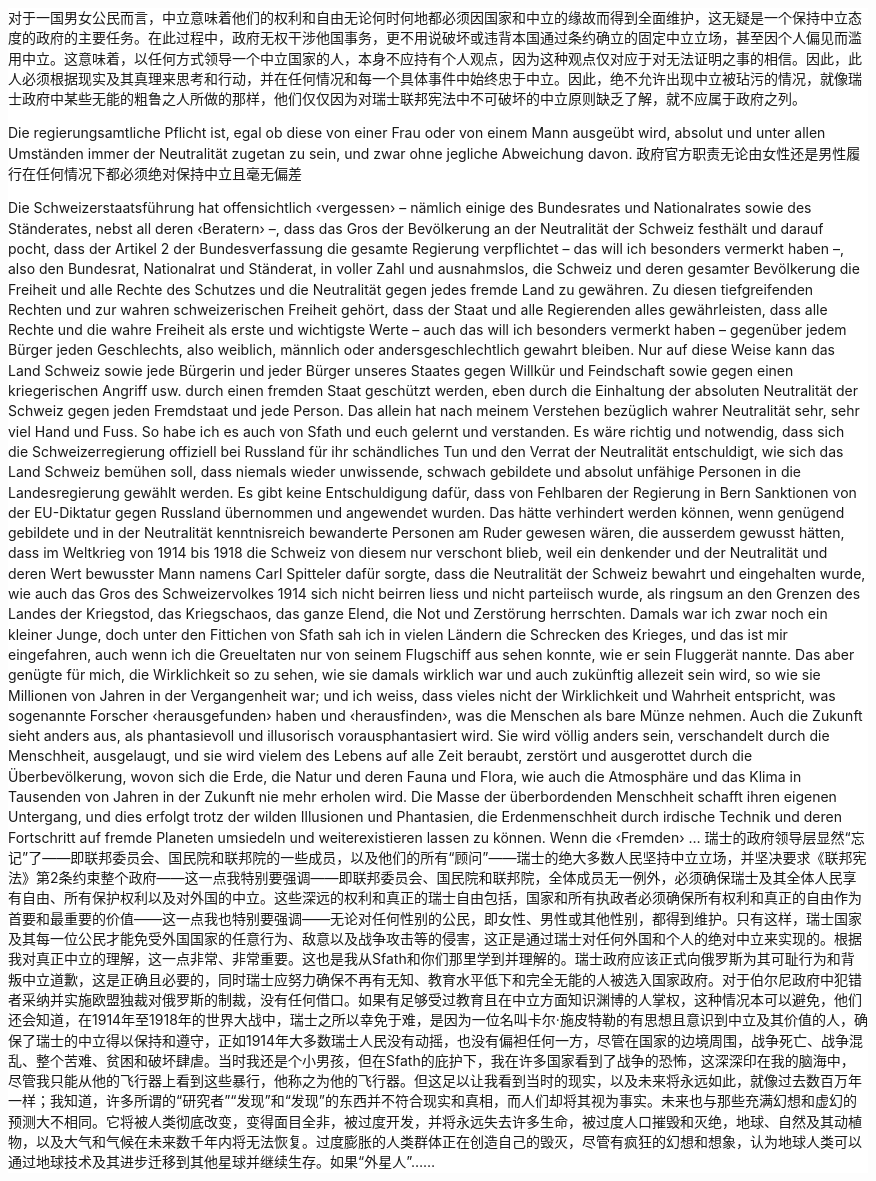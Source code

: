 对于一国男女公民而言，中立意味着他们的权利和自由无论何时何地都必须因国家和中立的缘故而得到全面维护，这无疑是一个保持中立态度的政府的主要任务。在此过程中，政府无权干涉他国事务，更不用说破坏或违背本国通过条约确立的固定中立立场，甚至因个人偏见而滥用中立。这意味着，以任何方式领导一个中立国家的人，本身不应持有个人观点，因为这种观点仅对应于对无法证明之事的相信。因此，此人必须根据现实及其真理来思考和行动，并在任何情况和每一个具体事件中始终忠于中立。因此，绝不允许出现中立被玷污的情况，就像瑞士政府中某些无能的粗鲁之人所做的那样，他们仅仅因为对瑞士联邦宪法中不可破坏的中立原则缺乏了解，就不应属于政府之列。

Die regierungsamtliche Pflicht ist, egal ob diese von einer Frau oder von einem Mann ausgeübt wird, absolut und unter allen Umständen immer der Neutralität zugetan zu sein, und zwar ohne jegliche Abweichung davon.
政府官方职责无论由女性还是男性履行在任何情况下都必须绝对保持中立且毫无偏差

Die Schweizerstaatsführung hat offensichtlich ‹vergessen› – nämlich einige des Bundesrates und Nationalrates sowie des Ständerates, nebst all deren ‹Beratern› –, dass das Gros der Bevölkerung an der Neutralität der Schweiz festhält und darauf pocht, dass der Artikel 2 der Bundesverfassung die gesamte Regierung verpflichtet – das will ich besonders vermerkt haben –, also den Bundesrat, Nationalrat und Ständerat, in voller Zahl und ausnahmslos, die Schweiz und deren gesamter Bevölkerung die Freiheit und alle Rechte des Schutzes und die Neutralität gegen jedes fremde Land zu gewähren. Zu diesen tiefgreifenden Rechten und zur wahren schweizerischen Freiheit gehört, dass der Staat und alle Regierenden alles gewährleisten, dass alle Rechte und die wahre Freiheit als erste und wichtigste Werte – auch das will ich besonders vermerkt haben – gegenüber jedem Bürger jeden Geschlechts, also weiblich, männlich oder andersgeschlechtlich gewahrt bleiben. Nur auf diese Weise kann das Land Schweiz sowie jede Bürgerin und jeder Bürger unseres Staates gegen Willkür und Feindschaft sowie gegen einen kriegerischen Angriff usw. durch einen fremden Staat geschützt werden, eben durch die Einhaltung der absoluten Neutralität der Schweiz gegen jeden Fremdstaat und jede Person. Das allein hat nach meinem Verstehen bezüglich wahrer Neutralität sehr, sehr viel Hand und Fuss. So habe ich es auch von Sfath und euch gelernt und verstanden. Es wäre richtig und notwendig, dass sich die Schweizerregierung offiziell bei Russland für ihr schändliches Tun und den Verrat der Neutralität entschuldigt, wie sich das Land Schweiz bemühen soll, dass niemals wieder unwissende, schwach gebildete und absolut unfähige Personen in die Landesregierung gewählt werden. Es gibt keine Entschuldigung dafür, dass von Fehlbaren der Regierung in Bern Sanktionen von der EU-Diktatur gegen Russland übernommen und angewendet wurden. Das hätte verhindert werden können, wenn genügend gebildete und in der Neutralität kenntnisreich bewanderte Personen am Ruder gewesen wären, die ausserdem gewusst hätten, dass im Weltkrieg von 1914 bis 1918 die Schweiz von diesem nur verschont blieb, weil ein denkender und der Neutralität und deren Wert bewusster Mann namens Carl Spitteler dafür sorgte, dass die Neutralität der Schweiz bewahrt und eingehalten wurde, wie auch das Gros des Schweizervolkes 1914 sich nicht beirren liess und nicht parteiisch wurde, als ringsum an den Grenzen des Landes der Kriegstod, das Kriegschaos, das ganze Elend, die Not und Zerstörung herrschten. Damals war ich zwar noch ein kleiner Junge, doch unter den Fittichen von Sfath sah ich in vielen Ländern die Schrecken des Krieges, und das ist mir eingefahren, auch wenn ich die Greueltaten nur von seinem Flugschiff aus sehen konnte, wie er sein Fluggerät nannte. Das aber genügte für mich, die Wirklichkeit so zu sehen, wie sie damals wirklich war und auch zukünftig allezeit sein wird, so wie sie Millionen von Jahren in der Vergangenheit war; und ich weiss, dass vieles nicht der Wirklichkeit und Wahrheit entspricht, was sogenannte Forscher ‹herausgefunden› haben und ‹herausfinden›, was die Menschen als bare Münze nehmen. Auch die Zukunft sieht anders aus, als phantasievoll und illusorisch vorausphantasiert wird. Sie wird völlig anders sein, verschandelt durch die Menschheit, ausgelaugt, und sie wird vielem des Lebens auf alle Zeit beraubt, zerstört und ausgerottet durch die Überbevölkerung, wovon sich die Erde, die Natur und deren Fauna und Flora, wie auch die Atmosphäre und das Klima in Tausenden von Jahren in der Zukunft nie mehr erholen wird. Die Masse der überbordenden Menschheit schafft ihren eigenen Untergang, und dies erfolgt trotz der wilden Illusionen und Phantasien, die Erdenmenschheit durch irdische Technik und deren Fortschritt auf fremde Planeten umsiedeln und weiterexistieren lassen zu können. Wenn die ‹Fremden› …
瑞士的政府领导层显然“忘记”了——即联邦委员会、国民院和联邦院的一些成员，以及他们的所有“顾问”——瑞士的绝大多数人民坚持中立立场，并坚决要求《联邦宪法》第2条约束整个政府——这一点我特别要强调——即联邦委员会、国民院和联邦院，全体成员无一例外，必须确保瑞士及其全体人民享有自由、所有保护权利以及对外国的中立。这些深远的权利和真正的瑞士自由包括，国家和所有执政者必须确保所有权利和真正的自由作为首要和最重要的价值——这一点我也特别要强调——无论对任何性别的公民，即女性、男性或其他性别，都得到维护。只有这样，瑞士国家及其每一位公民才能免受外国国家的任意行为、敌意以及战争攻击等的侵害，这正是通过瑞士对任何外国和个人的绝对中立来实现的。根据我对真正中立的理解，这一点非常、非常重要。这也是我从Sfath和你们那里学到并理解的。瑞士政府应该正式向俄罗斯为其可耻行为和背叛中立道歉，这是正确且必要的，同时瑞士应努力确保不再有无知、教育水平低下和完全无能的人被选入国家政府。对于伯尔尼政府中犯错者采纳并实施欧盟独裁对俄罗斯的制裁，没有任何借口。如果有足够受过教育且在中立方面知识渊博的人掌权，这种情况本可以避免，他们还会知道，在1914年至1918年的世界大战中，瑞士之所以幸免于难，是因为一位名叫卡尔·施皮特勒的有思想且意识到中立及其价值的人，确保了瑞士的中立得以保持和遵守，正如1914年大多数瑞士人民没有动摇，也没有偏袒任何一方，尽管在国家的边境周围，战争死亡、战争混乱、整个苦难、贫困和破坏肆虐。当时我还是个小男孩，但在Sfath的庇护下，我在许多国家看到了战争的恐怖，这深深印在我的脑海中，尽管我只能从他的飞行器上看到这些暴行，他称之为他的飞行器。但这足以让我看到当时的现实，以及未来将永远如此，就像过去数百万年一样；我知道，许多所谓的“研究者”“发现”和“发现”的东西并不符合现实和真相，而人们却将其视为事实。未来也与那些充满幻想和虚幻的预测大不相同。它将被人类彻底改变，变得面目全非，被过度开发，并将永远失去许多生命，被过度人口摧毁和灭绝，地球、自然及其动植物，以及大气和气候在未来数千年内将无法恢复。过度膨胀的人类群体正在创造自己的毁灭，尽管有疯狂的幻想和想象，认为地球人类可以通过地球技术及其进步迁移到其他星球并继续生存。如果“外星人”……

